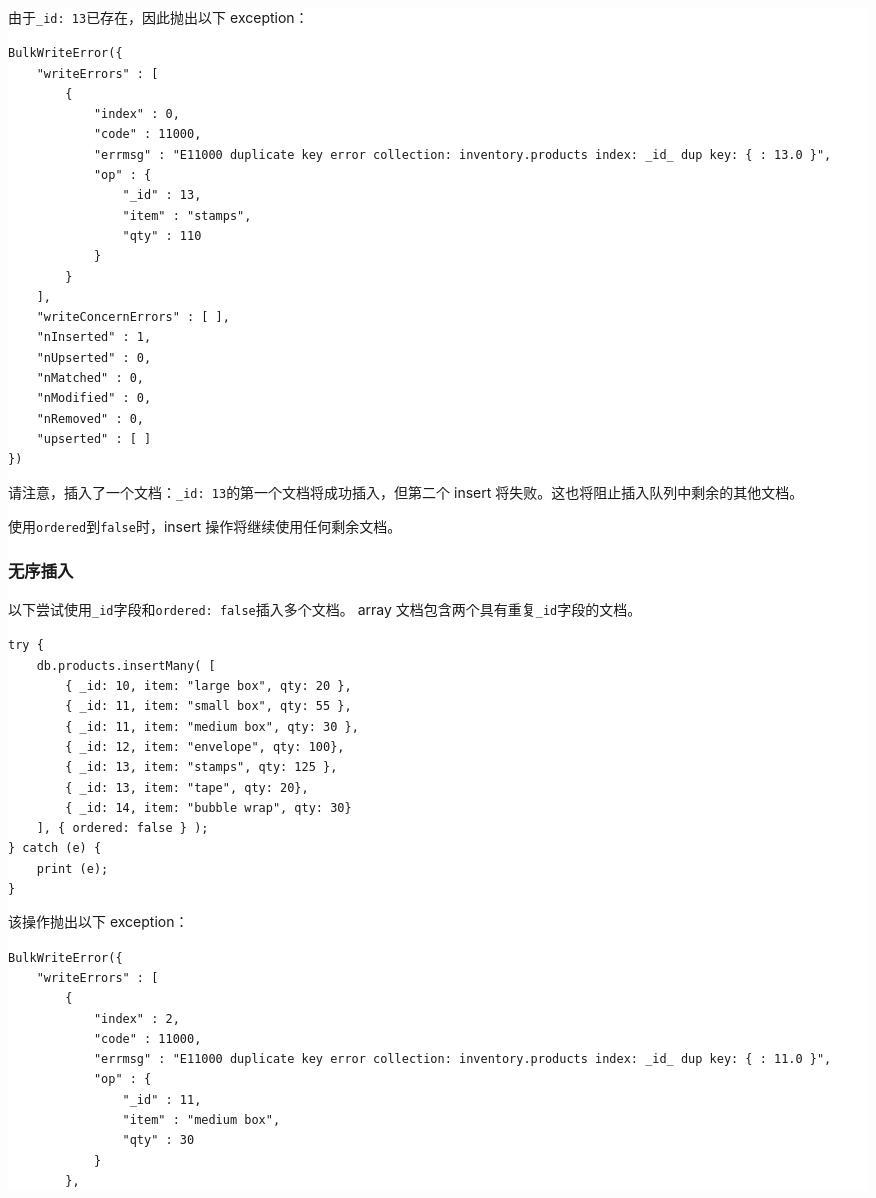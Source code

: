 由于`_id: 13`已存在，因此抛出以下 exception：

```text
BulkWriteError({
    "writeErrors" : [
        {
            "index" : 0,
            "code" : 11000,
            "errmsg" : "E11000 duplicate key error collection: inventory.products index: _id_ dup key: { : 13.0 }",
            "op" : {
                "_id" : 13,
                "item" : "stamps",
                "qty" : 110
            }
        }
    ],
    "writeConcernErrors" : [ ],
    "nInserted" : 1,
    "nUpserted" : 0,
    "nMatched" : 0,
    "nModified" : 0,
    "nRemoved" : 0,
    "upserted" : [ ]
})
```

请注意，插入了一个文档：`_id: 13`的第一个文档将成功插入，但第二个 insert 将失败。这也将阻止插入队列中剩余的其他文档。

使用`ordered`到`false`时，insert 操作将继续使用任何剩余文档。

### 无序插入

以下尝试使用`_id`字段和`ordered: false`插入多个文档。 array 文档包含两个具有重复`_id`字段的文档。

```text
try {
    db.products.insertMany( [
        { _id: 10, item: "large box", qty: 20 },
        { _id: 11, item: "small box", qty: 55 },
        { _id: 11, item: "medium box", qty: 30 },
        { _id: 12, item: "envelope", qty: 100},
        { _id: 13, item: "stamps", qty: 125 },
        { _id: 13, item: "tape", qty: 20},
        { _id: 14, item: "bubble wrap", qty: 30}
    ], { ordered: false } );
} catch (e) {
    print (e);
}
```

该操作抛出以下 exception：

```text
BulkWriteError({
    "writeErrors" : [
        {
            "index" : 2,
            "code" : 11000,
            "errmsg" : "E11000 duplicate key error collection: inventory.products index: _id_ dup key: { : 11.0 }",
            "op" : {
                "_id" : 11,
                "item" : "medium box",
                "qty" : 30
            }
        },
```